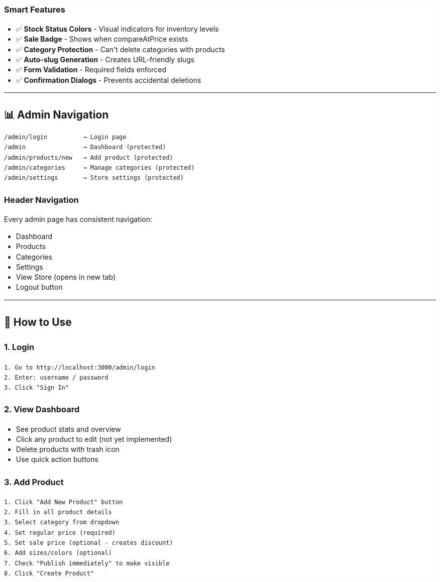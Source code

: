### Smart Features
- ✅ **Stock Status Colors** - Visual indicators for inventory levels
- ✅ **Sale Badge** - Shows when compareAtPrice exists
- ✅ **Category Protection** - Can't delete categories with products
- ✅ **Auto-slug Generation** - Creates URL-friendly slugs
- ✅ **Form Validation** - Required fields enforced
- ✅ **Confirmation Dialogs** - Prevents accidental deletions

---

## 📊 **Admin Navigation**

```
/admin/login          → Login page
/admin                → Dashboard (protected)
/admin/products/new   → Add product (protected)
/admin/categories     → Manage categories (protected)
/admin/settings       → Store settings (protected)
```

### Header Navigation
Every admin page has consistent navigation:
- Dashboard
- Products
- Categories
- Settings
- View Store (opens in new tab)
- Logout button

---

## 🚀 **How to Use**

### 1. **Login**
```
1. Go to http://localhost:3000/admin/login
2. Enter: username / password
3. Click "Sign In"
```

### 2. **View Dashboard**
- See product stats and overview
- Click any product to edit (not yet implemented)
- Delete products with trash icon
- Use quick action buttons

### 3. **Add Product**
```
1. Click "Add New Product" button
2. Fill in all product details
3. Select category from dropdown
4. Set regular price (required)
5. Set sale price (optional - creates discount)
6. Add sizes/colors (optional)
7. Check "Publish immediately" to make visible
8. Click "Create Product"
```
